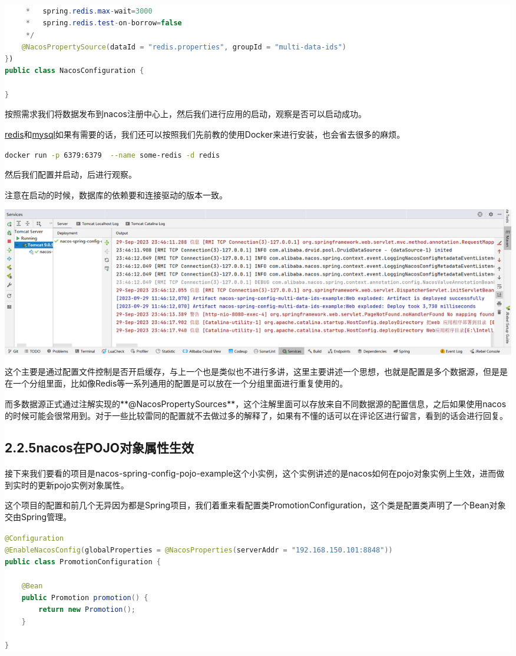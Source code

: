 ```java
     *   spring.redis.max-wait=3000
     *   spring.redis.test-on-borrow=false
     */
    @NacosPropertySource(dataId = "redis.properties", groupId = "multi-data-ids")
})
public class NacosConfiguration {

}
```

按照需求我们将数据发布到nacos注册中心上，然后我们进行应用的启动，观察是否可以启动成功。

[redis](https://hub.docker.com/_/redis)和[mysql](https://hub.docker.com/_/mysql)如果有需要的话，我们还可以按照我们先前教的使用Docker来进行安装，也会省去很多的麻烦。

```bash
docker run -p 6379:6379  --name some-redis -d redis
```

然后我们配置并启动，后进行观察。

注意在启动的时候，数据库的依赖要和连接驱动的版本一致。

![](../images/20230929234655.png)

这个主要是通过配置文件控制是否开启缓存，与上一个也是类似也不进行多讲，这里主要讲述一个思想，也就是配置是多个数据源，但是是在一个分组里面，比如像Redis等一系列通用的配置是可以放在一个分组里面进行重复使用的。

而多数据源正式通过注解实现的**@NacosPropertySources**，这个注解里面可以存放来自不同数据源的配置信息，之后如果使用nacos的时候可能会很常用到。对于一些比较雷同的配置就不去做过多的解释了，如果有不懂的话可以在评论区进行留言，看到的话会进行回复。

## 2.2.5nacos在POJO对象属性生效

接下来我们要看的项目是nacos-spring-config-pojo-example这个小实例，这个实例讲述的是nacos如何在pojo对象实例上生效，进而做到实时的更新pojo实例对象属性。

这个项目的配置和前几个无异因为都是Spring项目，我们着重来看配置类PromotionConfiguration，这个类是配置类声明了一个Bean对象交由Spring管理。

```java
@Configuration
@EnableNacosConfig(globalProperties = @NacosProperties(serverAddr = "192.168.150.101:8848"))
public class PromotionConfiguration {

    @Bean
    public Promotion promotion() {
        return new Promotion();
    }

}
```
